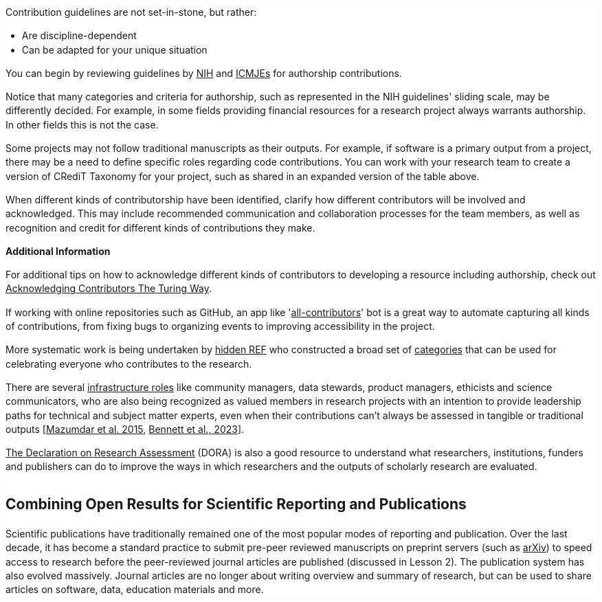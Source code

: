 Contribution guidelines are not set-in-stone, but rather:

- Are discipline-dependent
- Can be adapted for your unique situation

You can begin by reviewing guidelines by [NIH](https://oir.nih.gov/sourcebook/ethical-conduct/authorship-guidelines-resources/authorship-resources) and [ICMJEs](https://www.icmje.org/recommendations/browse/roles-and-responsibilities/defining-the-role-of-authors-and-contributors.html) for authorship contributions.

Notice that many categories and criteria for authorship, such as represented in the NIH guidelines' sliding scale, may be differently decided. For example, in some fields providing financial resources for a research project always warrants authorship. In other fields this is not the case.

Some projects may not follow traditional manuscripts as their outputs. For example, if software is a primary output from a project, there may be a need to define specific roles regarding code contributions. You can work with your research team to create a version of CRediT Taxonomy for your project, such as shared in an expanded version of the table above.

When different kinds of contributorship have been identified, clarify how different contributors will be involved and acknowledged. This may include recommended communication and collaboration processes for the team members, as well as recognition and credit for different kinds of contributions they make.

**Additional Information**

For additional tips on how to acknowledge different kinds of contributors to developing a resource including authorship, check out [Acknowledging Contributors The Turing Way](https://the-turing-way.netlify.app/community-handbook/acknowledgement.html).

If working with online repositories such as GitHub, an app like '[all-contributors](https://allcontributors.org/)' bot is a great way to automate capturing all kinds of contributions, from fixing bugs to organizing events to improving accessibility in the project.

More systematic work is being undertaken by [hidden REF](https://hidden-ref.org/) who constructed a broad set of [categories](https://hidden-ref.org/categories) that can be used for celebrating everyone who contributes to the research.

There are several [infrastructure roles](https://the-turing-way.netlify.app/collaboration/research-infrastructure-roles.html) like community managers, data stewards, product managers, ethicists and science communicators, who are also being recognized as valued members in research projects with an intention to provide leadership paths for technical and subject matter experts, even when their contributions can’t always be assessed in tangible or traditional outputs \[[Mazumdar et al. 2015](https://journals.lww.com/academicmedicine/fulltext/2015/10000/evaluating_academic_scientists_collaborating_in.14.aspx), [Bennett et al., 2023](https://journal.trialanderror.org/pub/manifesto-rewarding-recognizing/release/1)\].

[The Declaration on Research Assessment](https://sfdora.org/) (DORA) is also a good resource to understand what researchers, institutions, funders and publishers can do to improve the ways in which researchers and the outputs of scholarly research are evaluated.

## Combining Open Results for Scientific Reporting and Publications

Scientific publications have traditionally remained one of the most popular modes of reporting and publication. Over the last decade, it has become a standard practice to submit pre-peer reviewed manuscripts on preprint servers (such as [arXiv](https://arxiv.org/)) to speed access to research before the peer-reviewed journal articles are published (discussed in Lesson 2). The publication system has also evolved massively. Journal articles are no longer about writing overview and summary of research, but can be used to share articles on software, data, education materials and more.
